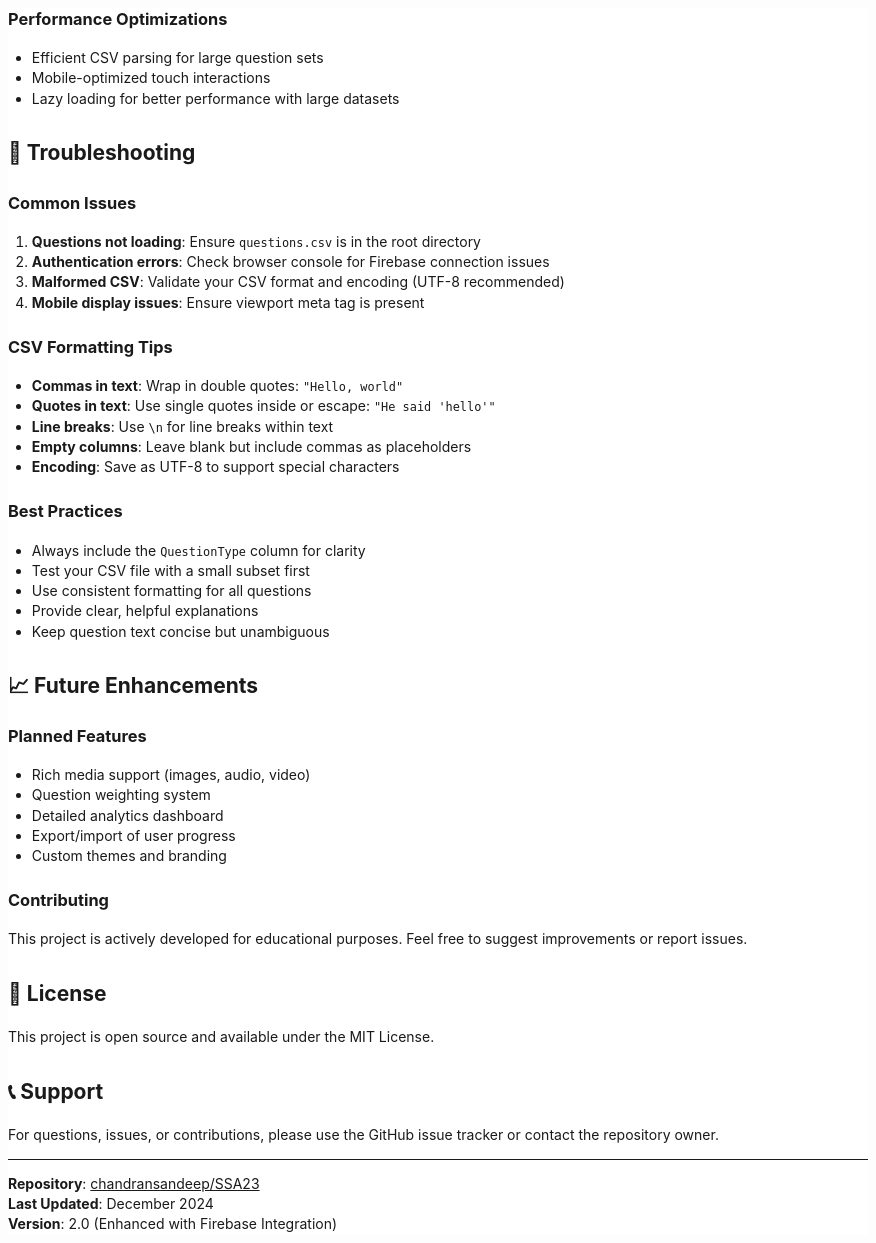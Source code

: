 ### Performance Optimizations
- Efficient CSV parsing for large question sets
- Mobile-optimized touch interactions
- Lazy loading for better performance with large datasets

## 🚨 Troubleshooting

### Common Issues
1. **Questions not loading**: Ensure `questions.csv` is in the root directory
2. **Authentication errors**: Check browser console for Firebase connection issues
3. **Malformed CSV**: Validate your CSV format and encoding (UTF-8 recommended)
4. **Mobile display issues**: Ensure viewport meta tag is present

### CSV Formatting Tips
- **Commas in text**: Wrap in double quotes: `"Hello, world"`
- **Quotes in text**: Use single quotes inside or escape: `"He said 'hello'"`
- **Line breaks**: Use `\n` for line breaks within text
- **Empty columns**: Leave blank but include commas as placeholders
- **Encoding**: Save as UTF-8 to support special characters

### Best Practices
- Always include the `QuestionType` column for clarity
- Test your CSV file with a small subset first
- Use consistent formatting for all questions
- Provide clear, helpful explanations
- Keep question text concise but unambiguous

## 📈 Future Enhancements

### Planned Features
- Rich media support (images, audio, video)
- Question weighting system
- Detailed analytics dashboard
- Export/import of user progress
- Custom themes and branding

### Contributing
This project is actively developed for educational purposes. Feel free to suggest improvements or report issues.

## 📄 License

This project is open source and available under the MIT License.

## 📞 Support

For questions, issues, or contributions, please use the GitHub issue tracker or contact the repository owner.

---

**Repository**: [chandransandeep/SSA23](https://github.com/chandransandeep/SSA23)  
**Last Updated**: December 2024  
**Version**: 2.0 (Enhanced with Firebase Integration)
